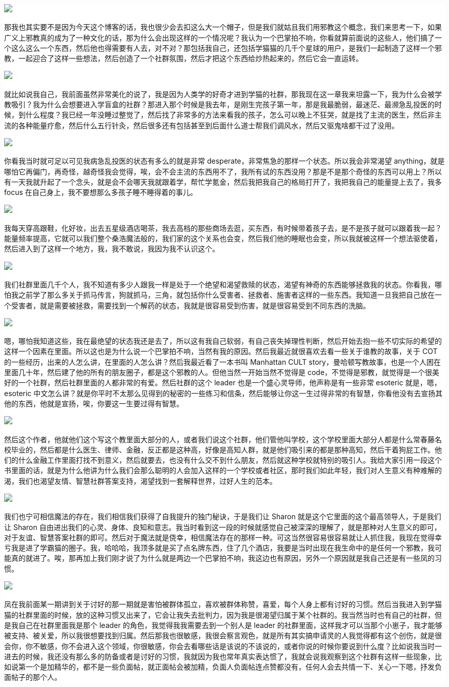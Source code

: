 ![](https://meetings.feishu.cn/minutes/avatar/speaker/1?bgc=blue)

那我也其实要不是因为今天这个博客的话，我也很少会去扣这么大一个帽子，但是我们就姑且我们用邪教这个概念，我们来思考一下，如果广义上邪教真的成为了一种文化的话，那为什么会出现这样的一个情况呢？我认为一个巴掌拍不响，你看就算前面说的这些人，他们搞了一个这么这么一个东西，然后他也得需要有人去，对不对？那包括我自己，还包括学猫猫的几千个星球的用户，是我们一起制造了这样一个邪教，一起迎合了这样一些想法，然后创造了一个社群氛围，然后才把这个东西给炒热起来的，然后它会一直运转。

![](https://meetings.feishu.cn/minutes/avatar/speaker/1?bgc=blue)

就比如说我自己，我前面虽然非常美化的说了，我是因为人类学的好奇才进到学猫的社群，那我现在这一章我来坦露一下，我为什么会被学教吸引？我为什么会想要进入学盲盒的社群？那进入那个时候是我去年，是刚生完孩子第一年，那是我最脆弱，最迷茫、最濒急乱投医的时候，到什么程度？我已经一年没睡过整觉了，然后找了非常多的方法来看我的孩子，怎么可以晚上不狂哭，就是找了主流的医生，然后非主流的各种能量疗愈，然后什么五行针灸，然后很多还有包括甚至到后面什么道士帮我们调风水，然后又驱鬼啥都干过了没用。

![](https://meetings.feishu.cn/minutes/avatar/speaker/1?bgc=blue)

你看我当时就可足以可见我病急乱投医的状态有多么的就是非常 desperate，非常焦急的那样一个状态。所以我会非常渴望 anything，就是哪怕它再偏门，再奇怪，越奇怪我会觉得，唉，会不会主流的东西用不了，我所有试的东西没用？那是不是那个奇怪的东西可以用上？所以有一天我就升起了一个念头，就是会不会哪天我就跟着学，帮忙学氪金，然后我把我自己的格局打开了，我把我自己的能量提上去了，我多 focus 在自己身上，我不要想那么多孩子睡不睡得着的事儿。

![](https://meetings.feishu.cn/minutes/avatar/speaker/1?bgc=blue)

我每天穿高跟鞋，化好妆，出去五星级酒店喝茶，我去高档的那些商场去逛，买东西，有时候带着孩子去，是不是孩子就可以跟着我一起？能量频率提高，它就可以我们整个桑浩魔法般的，我们家的这个关系也会变，然后我们他的睡眠也会变，所以我就被这样一个想法驱使着，然后进入到了这样一个地方，我，我不敢说，我因为我不认识这个。

![](https://meetings.feishu.cn/minutes/avatar/speaker/1?bgc=blue)

我们社群里面几千个人，我不知道有多少人跟我一样是处于一个绝望和渴望救赎的状态，渴望有神奇的东西能够拯救我的状态。你看我，哪怕我之前学了那么多关于抓马传言，狗就抓马，三角，就包括你什么受害者、拯救者、施害者这样的一些东西。我知道一旦我把自己放在一个受害者，就是需要被拯救，需要找到一个解药的状态，我就是很容易受到伤害，就是很容易受到不同东西的洗脑。

![](https://meetings.feishu.cn/minutes/avatar/speaker/1?bgc=blue)

嗯，哪怕我知道这些，我在最绝望的状态我还是去了，所以这有我自己软弱，有自己丧失掉理性判断，然后开始去抱一些不切实际的希望的这样一个因素在里面。所以这也是为什么说一个巴掌拍不响，当然有我的原因。然后我最近就很喜欢去看一些关于谁教的故事，关于 COT 的一些经历，出来的人怎么讲，在里面的人怎么讲？然后我最近看了一本书叫 Manhattan CULT story，曼哈顿写教故事，也是一个人困在里面几十年，然后建了他的所有的朋友圈子，都是这个邪教的人。但他当然一开始当然不觉得是 code，不觉得是邪教，就觉得是一个很美好的一个社群，然后社群里面的人都非常的有爱。然后社群的这个 leader 也是一个盛心灵导师，他声称是有一些非常 esoteric 就是，嗯， esoteric 中文怎么讲？就是你平时不太那么见得到的秘密的一些练习和信条，然后能够让你这一生过得非常的有智慧，你看他没有去宣扬其他的东西，他就是宣扬，唉，你要这一生要过得有智慧。

![](https://meetings.feishu.cn/minutes/avatar/speaker/1?bgc=blue)

然后这个作者，他就他们这个写这个教里面大部分的人，或者我们说这个社群，他们管他叫学校，这个学校里面大部分人都是什么常春藤名校毕业的，然后都是什么医生、律师、金融，反正都是这种高，好像是高知人群，就是他们吸引来的都是那种高知，然后干着狗屁工作。他们的什么金融工作里面打找不到意义，然后就要去，也没有什么交不到什么朋友，然后就这种学校就特别的吸引人。我给大家引用一段这个书里面的话，就是为什么他讲为什么我们会那么聪明的人会加入这样的一个学校或者社区，那时我们如此年轻，我们对人生意义有种难解的渴，我们也渴望友情、智慧社群答案支持，渴望找到一套解释世界，过好人生的范本。

![](https://meetings.feishu.cn/minutes/avatar/speaker/1?bgc=blue)

我们也宁可相信魔法的存在，我们相信我们获得了自我提升的独门秘诀，于是我们让 Sharon 就是这个它里面的这个最高领导人，于是我们让 Sharon 自由进出我们的心灵、身体、良知和意志。我当时看到这一段的时候就感觉自己被深深的理解了，就是那种对人生意义的即可，对于友谊、智慧答案社群的即可。然后对于魔法就是侥幸，相信魔法存在的那样一种。可这当然很容易很容易就让人抓住我，我现在觉得幸亏我是进了学霸猫的圈子。我，哈哈哈，我顶多就是买了点名牌东西，住了几个酒店，我要是当时出现在我生命中的是任何一个邪教，我可能真的就进了。唉，那再加上我们刚才说了为什么就是两边一个巴掌拍不响，我这边也有原因，另外一个原因就是我自己还是有一些凤的习惯。

![](https://meetings.feishu.cn/minutes/avatar/speaker/1?bgc=blue)

凤在我前面某一期讲到关于讨好的那一期就是害怕被群体孤立，喜欢被群体称赞，喜爱，每个人身上都有讨好的习惯。然后当我进入到学猫猫的社群里面的时候，放的这种习惯又出来了，它会让我失去批判力，因为我是很渴望归属于某个社群的。我当然当时也有自己的社群，但是我自己在社群里面我是那个 leader 的角色，我觉得我我需要去到一个别人是 leader 的社群里面，这样我才可以当那个小崽子，我才能够被支持、被关爱，所以我很想要找到归属。然后那我也很敏感，我很会察言观色，就是所有其实搞申请灵的人我觉得都有这个创伤，就是很会你，你不敏感，你不会进入这个领域，你很敏感，你会去看哪些话是该说的不该说的，或者你说的时候你要说到什么度？比如说我当时一进去的时候，我还没有那么多的防备或者是讨好的习惯，我就因为我也常年真实表达惯了，我就会说我观察到这个社群有这样一些现象，比如说第一个是加精华的，都不是一些负面帖，就正面帖会被加精，负面人负面帖连点赞都没有，任何人会去共情一下、关心一下嗯，抒发负面帖子的那个人。
